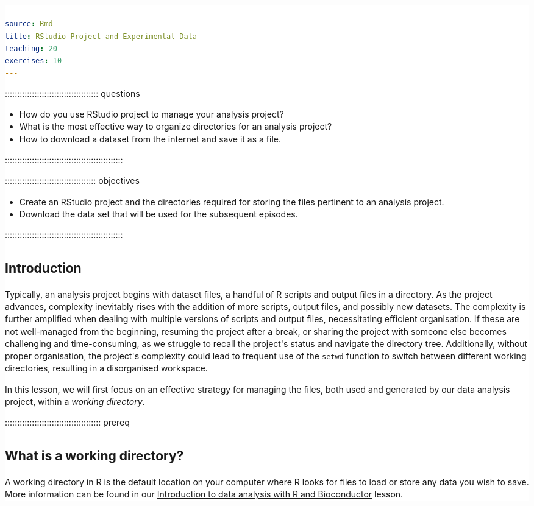 ```yaml
---
source: Rmd
title: RStudio Project and Experimental Data
teaching: 20
exercises: 10
---
```


:::::::::::::::::::::::::::::::::::::: questions 

- How do you use RStudio project to manage your analysis project?
- What is the most effective way to organize directories for an analysis project?
- How to download a dataset from the internet and save it as a file.

::::::::::::::::::::::::::::::::::::::::::::::::

::::::::::::::::::::::::::::::::::::: objectives

- Create an RStudio project and the directories required for storing the files pertinent to an analysis project.
- Download the data set that will be used for the subsequent episodes.

::::::::::::::::::::::::::::::::::::::::::::::::

## Introduction

Typically, an analysis project begins with dataset files, a handful of R scripts and 
output files in a directory. 
As the project advances, complexity inevitably rises with the addition of more scripts, 
output files, and possibly new datasets. 
The complexity is further amplified when dealing with multiple versions of scripts and output files, 
necessitating efficient organisation.
If these are not well-managed from the beginning, resuming the project after a 
break, or sharing the project with someone else becomes challenging and time-consuming, 
as we struggle to recall the project's status and navigate the directory tree.
Additionally, without proper organisation, the project's complexity could lead to frequent 
use of the `setwd` function to switch between different working directories, 
resulting in a disorganised workspace.

In this lesson, we will first focus on an effective strategy for managing the files, 
both used and generated by our data analysis project, within a *working directory*.

:::::::::::::::::::::::::::::::::::::::  prereq

## What is a working directory?

A working directory in R is the default location on your computer where R looks 
for files to load or store any data you wish to save.
More information can be found in our 
[Introduction to data analysis with R and Bioconductor](https://carpentries-incubator.github.io/bioc-intro/20-r-rstudio.html#the-working-directory)
lesson.
